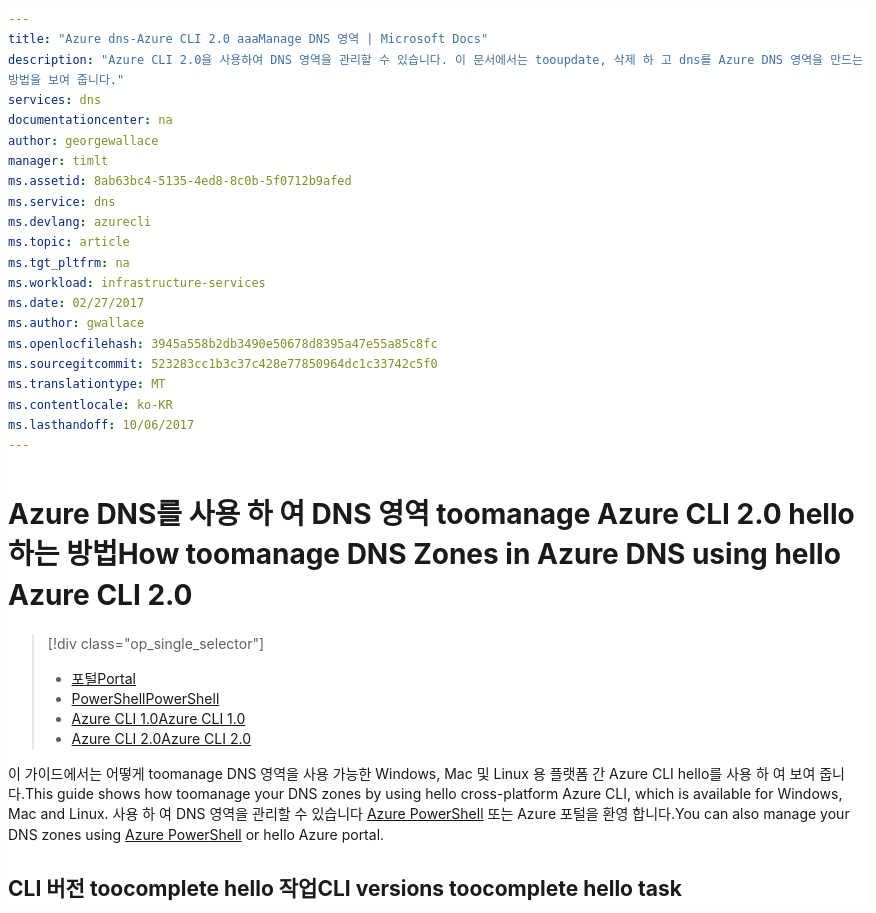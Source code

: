 ```yaml
---
title: "Azure dns-Azure CLI 2.0 aaaManage DNS 영역 | Microsoft Docs"
description: "Azure CLI 2.0을 사용하여 DNS 영역을 관리할 수 있습니다. 이 문서에서는 tooupdate, 삭제 하 고 dns를 Azure DNS 영역을 만드는 방법을 보여 줍니다."
services: dns
documentationcenter: na
author: georgewallace
manager: timlt
ms.assetid: 8ab63bc4-5135-4ed8-8c0b-5f0712b9afed
ms.service: dns
ms.devlang: azurecli
ms.topic: article
ms.tgt_pltfrm: na
ms.workload: infrastructure-services
ms.date: 02/27/2017
ms.author: gwallace
ms.openlocfilehash: 3945a558b2db3490e50678d8395a47e55a85c8fc
ms.sourcegitcommit: 523283cc1b3c37c428e77850964dc1c33742c5f0
ms.translationtype: MT
ms.contentlocale: ko-KR
ms.lasthandoff: 10/06/2017
---
```

# <a name="how-toomanage-dns-zones-in-azure-dns-using-hello-azure-cli-20"></a><span data-ttu-id="69e4e-104">Azure DNS를 사용 하 여 DNS 영역 toomanage Azure CLI 2.0 hello 하는 방법</span><span class="sxs-lookup"><span data-stu-id="69e4e-104">How toomanage DNS Zones in Azure DNS using hello Azure CLI 2.0</span></span>

> [!div class="op_single_selector"]
> * [<span data-ttu-id="69e4e-105">포털</span><span class="sxs-lookup"><span data-stu-id="69e4e-105">Portal</span></span>](dns-operations-dnszones-portal.md)
> * [<span data-ttu-id="69e4e-106">PowerShell</span><span class="sxs-lookup"><span data-stu-id="69e4e-106">PowerShell</span></span>](dns-operations-dnszones.md)
> * [<span data-ttu-id="69e4e-107">Azure CLI 1.0</span><span class="sxs-lookup"><span data-stu-id="69e4e-107">Azure CLI 1.0</span></span>](dns-operations-dnszones-cli-nodejs.md)
> * [<span data-ttu-id="69e4e-108">Azure CLI 2.0</span><span class="sxs-lookup"><span data-stu-id="69e4e-108">Azure CLI 2.0</span></span>](dns-operations-dnszones-cli.md)


<span data-ttu-id="69e4e-109">이 가이드에서는 어떻게 toomanage DNS 영역을 사용 가능한 Windows, Mac 및 Linux 용 플랫폼 간 Azure CLI hello를 사용 하 여 보여 줍니다.</span><span class="sxs-lookup"><span data-stu-id="69e4e-109">This guide shows how toomanage your DNS zones by using hello cross-platform Azure CLI, which is available for Windows, Mac and Linux.</span></span> <span data-ttu-id="69e4e-110">사용 하 여 DNS 영역을 관리할 수 있습니다 [Azure PowerShell](dns-operations-dnszones.md) 또는 Azure 포털을 환영 합니다.</span><span class="sxs-lookup"><span data-stu-id="69e4e-110">You can also manage your DNS zones using [Azure PowerShell](dns-operations-dnszones.md) or hello Azure portal.</span></span>

## <a name="cli-versions-toocomplete-hello-task"></a><span data-ttu-id="69e4e-111">CLI 버전 toocomplete hello 작업</span><span class="sxs-lookup"><span data-stu-id="69e4e-111">CLI versions toocomplete hello task</span></span>
